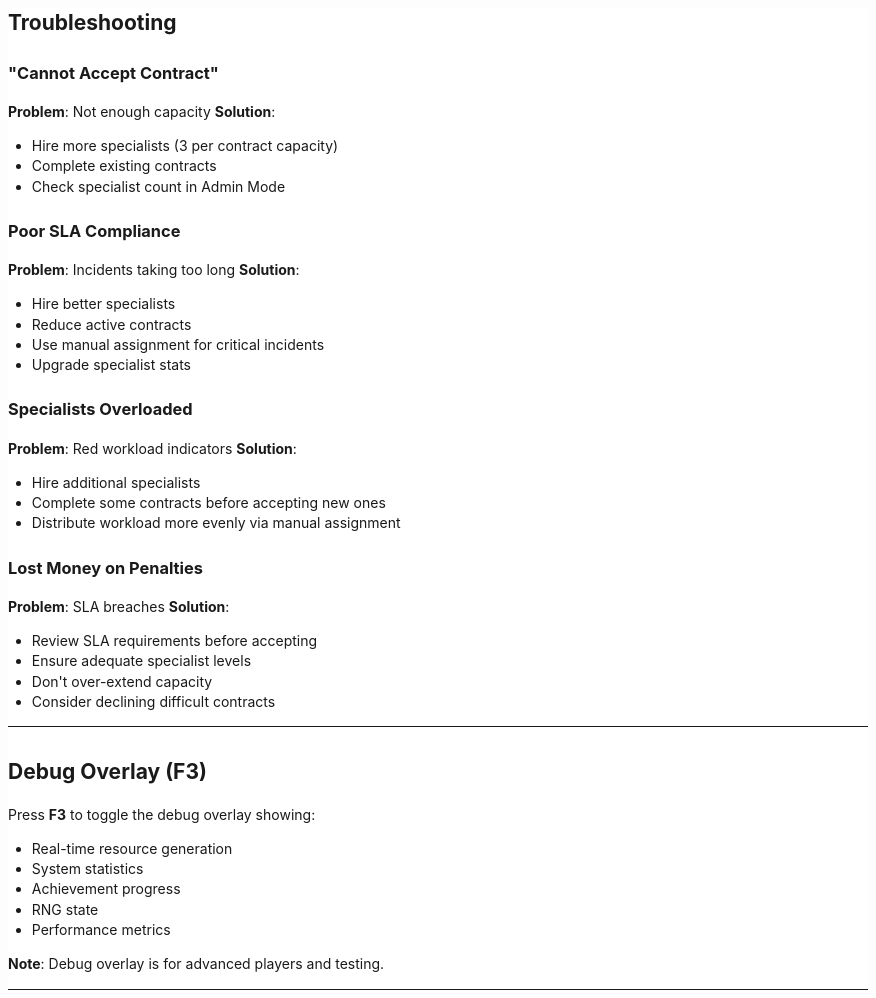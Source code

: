 
## Troubleshooting

### "Cannot Accept Contract"

**Problem**: Not enough capacity
**Solution**: 
- Hire more specialists (3 per contract capacity)
- Complete existing contracts
- Check specialist count in Admin Mode

### Poor SLA Compliance

**Problem**: Incidents taking too long
**Solution**:
- Hire better specialists
- Reduce active contracts
- Use manual assignment for critical incidents
- Upgrade specialist stats

### Specialists Overloaded

**Problem**: Red workload indicators
**Solution**:
- Hire additional specialists
- Complete some contracts before accepting new ones
- Distribute workload more evenly via manual assignment

### Lost Money on Penalties

**Problem**: SLA breaches
**Solution**:
- Review SLA requirements before accepting
- Ensure adequate specialist levels
- Don't over-extend capacity
- Consider declining difficult contracts

---

## Debug Overlay (F3)

Press **F3** to toggle the debug overlay showing:
- Real-time resource generation
- System statistics
- Achievement progress
- RNG state
- Performance metrics

**Note**: Debug overlay is for advanced players and testing.

---

